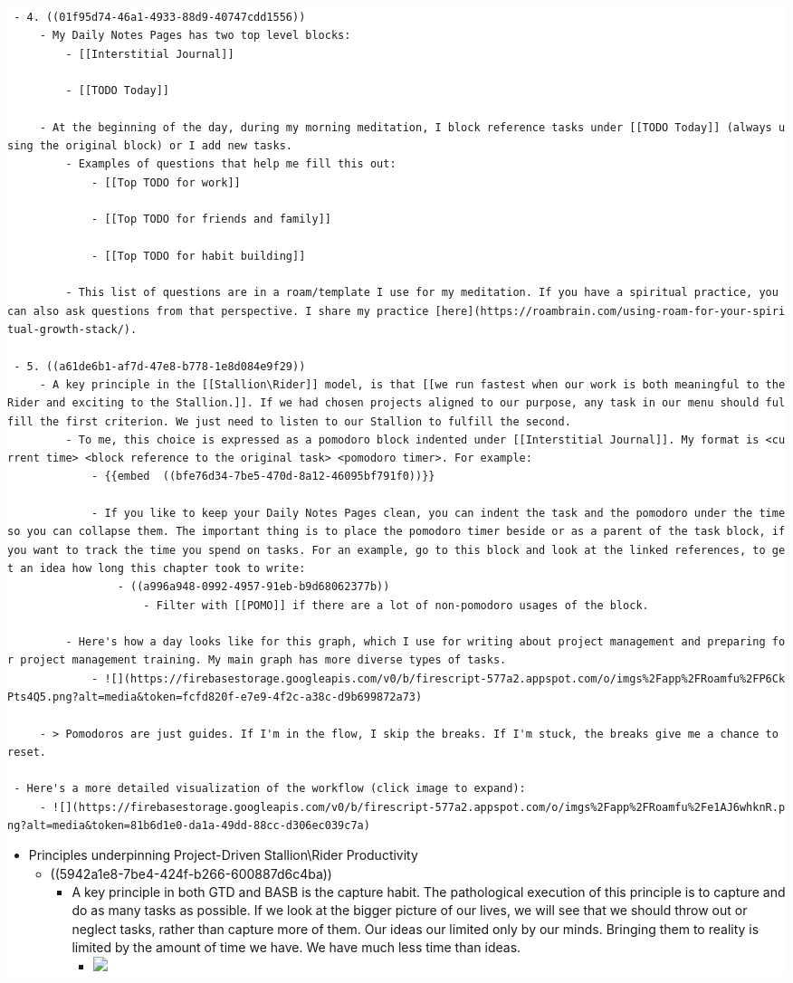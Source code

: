 	 - 4. ((01f95d74-46a1-4933-88d9-40747cdd1556))
		 - My Daily Notes Pages has two top level blocks:
			 - [[Interstitial Journal]]

			 - [[TODO Today]]

		 - At the beginning of the day, during my morning meditation, I block reference tasks under [[TODO Today]] (always using the original block) or I add new tasks.
			 - Examples of questions that help me fill this out:
				 - [[Top TODO for work]]

				 - [[Top TODO for friends and family]]

				 - [[Top TODO for habit building]]

			 - This list of questions are in a roam/template I use for my meditation. If you have a spiritual practice, you can also ask questions from that perspective. I share my practice [here](https://roambrain.com/using-roam-for-your-spiritual-growth-stack/).

	 - 5. ((a61de6b1-af7d-47e8-b778-1e8d084e9f29))
		 - A key principle in the [[Stallion\Rider]] model, is that [[we run fastest when our work is both meaningful to the Rider and exciting to the Stallion.]]. If we had chosen projects aligned to our purpose, any task in our menu should fulfill the first criterion. We just need to listen to our Stallion to fulfill the second.
			 - To me, this choice is expressed as a pomodoro block indented under [[Interstitial Journal]]. My format is <current time> <block reference to the original task> <pomodoro timer>. For example:
				 - {{embed  ((bfe76d34-7be5-470d-8a12-46095bf791f0))}}

				 - If you like to keep your Daily Notes Pages clean, you can indent the task and the pomodoro under the time so you can collapse them. The important thing is to place the pomodoro timer beside or as a parent of the task block, if you want to track the time you spend on tasks. For an example, go to this block and look at the linked references, to get an idea how long this chapter took to write:
					 - ((a996a948-0992-4957-91eb-b9d68062377b))
						 - Filter with [[POMO]] if there are a lot of non-pomodoro usages of the block.

			 - Here's how a day looks like for this graph, which I use for writing about project management and preparing for project management training. My main graph has more diverse types of tasks.
				 - ![](https://firebasestorage.googleapis.com/v0/b/firescript-577a2.appspot.com/o/imgs%2Fapp%2FRoamfu%2FP6CkPts4Q5.png?alt=media&token=fcfd820f-e7e9-4f2c-a38c-d9b699872a73)

		 - > Pomodoros are just guides. If I'm in the flow, I skip the breaks. If I'm stuck, the breaks give me a chance to reset.

	 - Here's a more detailed visualization of the workflow (click image to expand):
		 - ![](https://firebasestorage.googleapis.com/v0/b/firescript-577a2.appspot.com/o/imgs%2Fapp%2FRoamfu%2Fe1AJ6whknR.png?alt=media&token=81b6d1e0-da1a-49dd-88cc-d306ec039c7a)

- Principles underpinning Project-Driven Stallion\Rider Productivity
	 - ((5942a1e8-7be4-424f-b266-600887d6c4ba))
		 - A key principle in both GTD and BASB is the capture habit. The pathological execution of this principle is to capture and do as many tasks as possible. If we look at the bigger picture of our lives, we will see that we should throw out or neglect tasks, rather than capture more of them. Our ideas our limited only by our minds. Bringing them to reality is limited by the amount of time we have. We have much less time than ideas.
			 - ![](https://firebasestorage.googleapis.com/v0/b/firescript-577a2.appspot.com/o/imgs%2Fapp%2FRoamfu%2FvbS-Iy2D57.png?alt=media&token=62ffc5d8-e649-4d56-98df-61743e6ddbdf)
